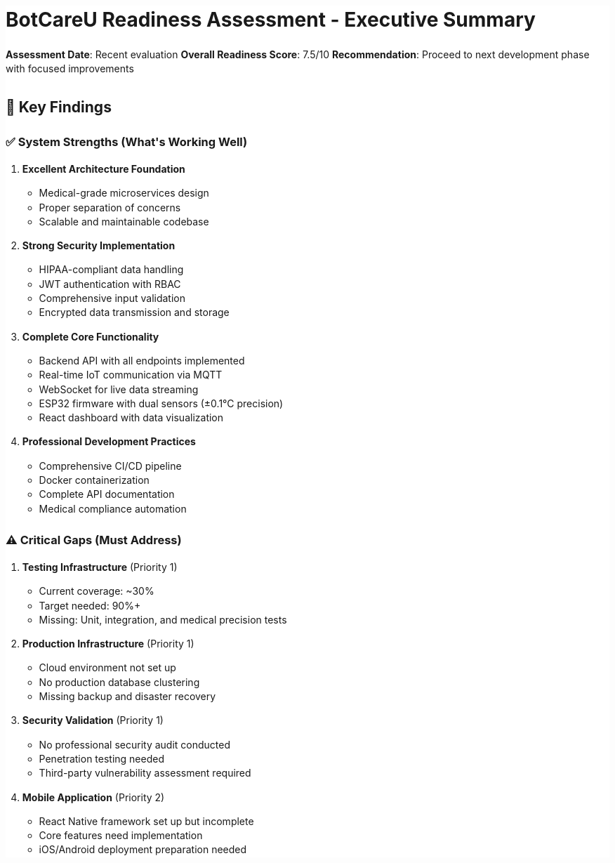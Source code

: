 # BotCareU Readiness Assessment - Executive Summary

**Assessment Date**: Recent evaluation
**Overall Readiness Score**: 7.5/10
**Recommendation**: Proceed to next development phase with focused improvements

## 🎯 Key Findings

### ✅ **System Strengths (What's Working Well)**

1. **Excellent Architecture Foundation**
   - Medical-grade microservices design
   - Proper separation of concerns
   - Scalable and maintainable codebase

2. **Strong Security Implementation**
   - HIPAA-compliant data handling
   - JWT authentication with RBAC
   - Comprehensive input validation
   - Encrypted data transmission and storage

3. **Complete Core Functionality**
   - Backend API with all endpoints implemented
   - Real-time IoT communication via MQTT
   - WebSocket for live data streaming
   - ESP32 firmware with dual sensors (±0.1°C precision)
   - React dashboard with data visualization

4. **Professional Development Practices**
   - Comprehensive CI/CD pipeline
   - Docker containerization
   - Complete API documentation
   - Medical compliance automation

### ⚠️ **Critical Gaps (Must Address)**

1. **Testing Infrastructure** (Priority 1)
   - Current coverage: ~30%
   - Target needed: 90%+
   - Missing: Unit, integration, and medical precision tests

2. **Production Infrastructure** (Priority 1)
   - Cloud environment not set up
   - No production database clustering
   - Missing backup and disaster recovery

3. **Security Validation** (Priority 1)
   - No professional security audit conducted
   - Penetration testing needed
   - Third-party vulnerability assessment required

4. **Mobile Application** (Priority 2)
   - React Native framework set up but incomplete
   - Core features need implementation
   - iOS/Android deployment preparation needed
